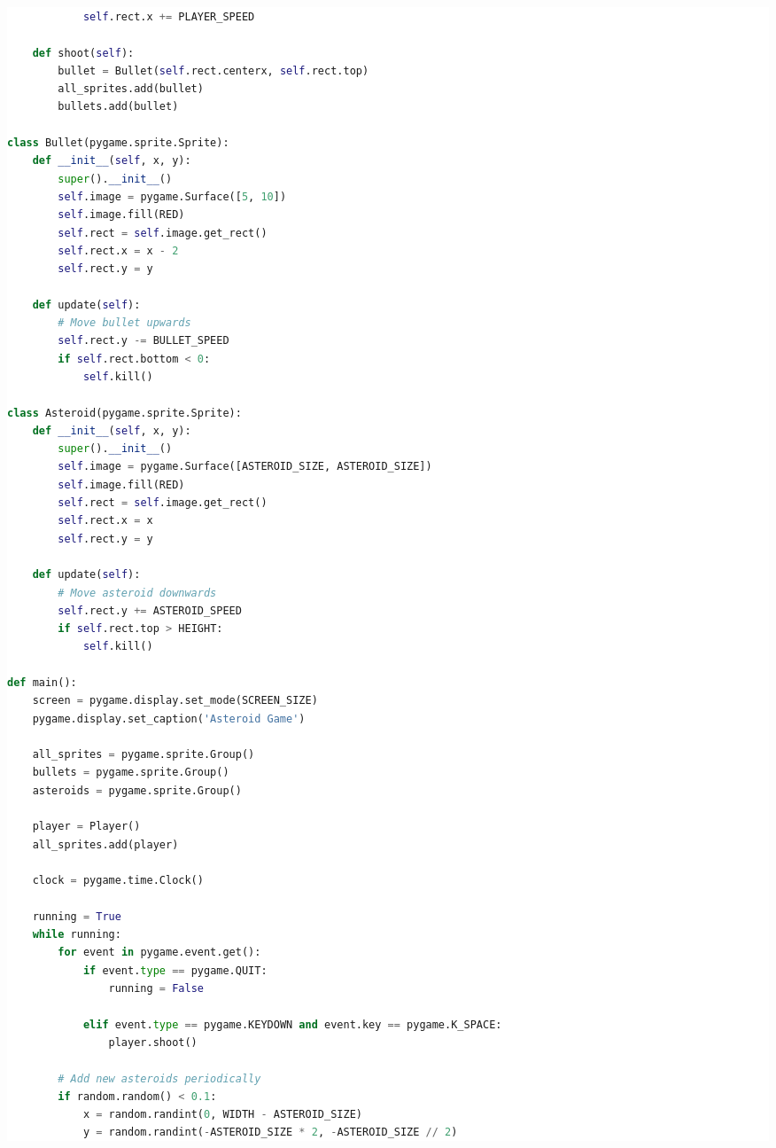 ```python
            self.rect.x += PLAYER_SPEED

    def shoot(self):
        bullet = Bullet(self.rect.centerx, self.rect.top)
        all_sprites.add(bullet)
        bullets.add(bullet)

class Bullet(pygame.sprite.Sprite):
    def __init__(self, x, y):
        super().__init__()
        self.image = pygame.Surface([5, 10])
        self.image.fill(RED)
        self.rect = self.image.get_rect()
        self.rect.x = x - 2
        self.rect.y = y

    def update(self):
        # Move bullet upwards
        self.rect.y -= BULLET_SPEED
        if self.rect.bottom < 0:
            self.kill()

class Asteroid(pygame.sprite.Sprite):
    def __init__(self, x, y):
        super().__init__()
        self.image = pygame.Surface([ASTEROID_SIZE, ASTEROID_SIZE])
        self.image.fill(RED)
        self.rect = self.image.get_rect()
        self.rect.x = x
        self.rect.y = y

    def update(self):
        # Move asteroid downwards
        self.rect.y += ASTEROID_SPEED
        if self.rect.top > HEIGHT:
            self.kill()

def main():
    screen = pygame.display.set_mode(SCREEN_SIZE)
    pygame.display.set_caption('Asteroid Game')

    all_sprites = pygame.sprite.Group()
    bullets = pygame.sprite.Group()
    asteroids = pygame.sprite.Group()

    player = Player()
    all_sprites.add(player)

    clock = pygame.time.Clock()

    running = True
    while running:
        for event in pygame.event.get():
            if event.type == pygame.QUIT:
                running = False

            elif event.type == pygame.KEYDOWN and event.key == pygame.K_SPACE:
                player.shoot()

        # Add new asteroids periodically
        if random.random() < 0.1:
            x = random.randint(0, WIDTH - ASTEROID_SIZE)
            y = random.randint(-ASTEROID_SIZE * 2, -ASTEROID_SIZE // 2)
```